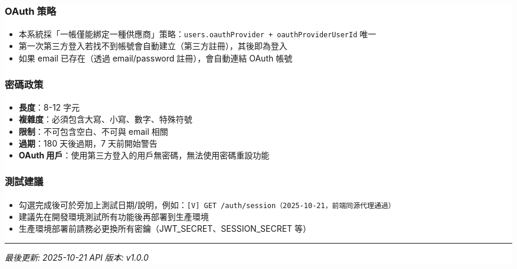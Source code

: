 ### OAuth 策略
- 本系統採「一帳僅能綁定一種供應商」策略：`users.oauthProvider + oauthProviderUserId` 唯一
- 第一次第三方登入若找不到帳號會自動建立（第三方註冊），其後即為登入
- 如果 email 已存在（透過 email/password 註冊），會自動連結 OAuth 帳號

### 密碼政策
- **長度**：8-12 字元
- **複雜度**：必須包含大寫、小寫、數字、特殊符號
- **限制**：不可包含空白、不可與 email 相關
- **過期**：180 天後過期，7 天前開始警告
- **OAuth 用戶**：使用第三方登入的用戶無密碼，無法使用密碼重設功能

### 測試建議
- 勾選完成後可於旁加上測試日期/說明，例如：`[V] GET /auth/session（2025-10-21，前端同源代理通過）`
- 建議先在開發環境測試所有功能後再部署到生產環境
- 生產環境部署前請務必更換所有密鑰（JWT_SECRET、SESSION_SECRET 等）

---

*最後更新: 2025-10-21*
*API 版本: v1.0.0*
